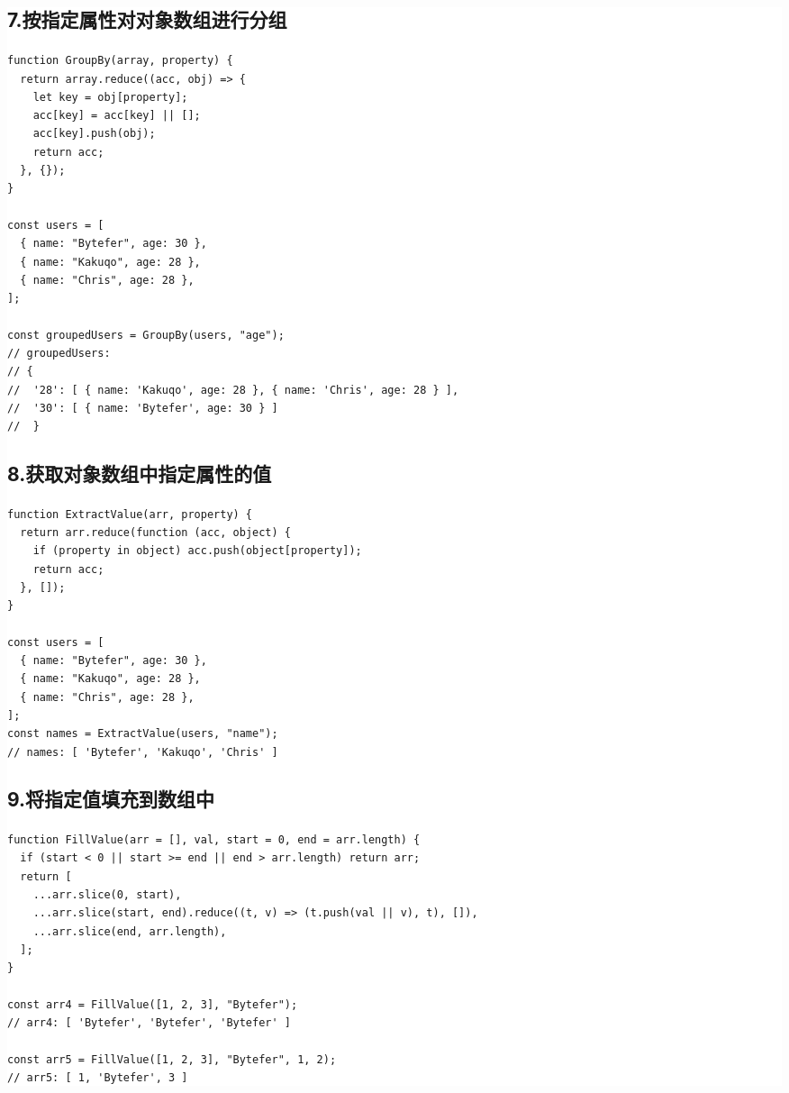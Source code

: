 ## 7.按指定属性对对象数组进行分组

```
function GroupBy(array, property) {
  return array.reduce((acc, obj) => {
    let key = obj[property];
    acc[key] = acc[key] || [];
    acc[key].push(obj);
    return acc;
  }, {});
}

const users = [
  { name: "Bytefer", age: 30 },
  { name: "Kakuqo", age: 28 },
  { name: "Chris", age: 28 },
];

const groupedUsers = GroupBy(users, "age");
// groupedUsers: 
// {
//  '28': [ { name: 'Kakuqo', age: 28 }, { name: 'Chris', age: 28 } ],
//  '30': [ { name: 'Bytefer', age: 30 } ]
//  }
```

## 8.获取对象数组中指定属性的值

```
function ExtractValue(arr, property) {
  return arr.reduce(function (acc, object) {
    if (property in object) acc.push(object[property]);
    return acc;
  }, []);
}

const users = [
  { name: "Bytefer", age: 30 },
  { name: "Kakuqo", age: 28 },
  { name: "Chris", age: 28 },
];
const names = ExtractValue(users, "name");
// names: [ 'Bytefer', 'Kakuqo', 'Chris' ]
```

## 9.将指定值填充到数组中

```
function FillValue(arr = [], val, start = 0, end = arr.length) {
  if (start < 0 || start >= end || end > arr.length) return arr;
  return [
    ...arr.slice(0, start),
    ...arr.slice(start, end).reduce((t, v) => (t.push(val || v), t), []),
    ...arr.slice(end, arr.length),
  ];
}

const arr4 = FillValue([1, 2, 3], "Bytefer");
// arr4: [ 'Bytefer', 'Bytefer', 'Bytefer' ]

const arr5 = FillValue([1, 2, 3], "Bytefer", 1, 2);
// arr5: [ 1, 'Bytefer', 3 ]

```